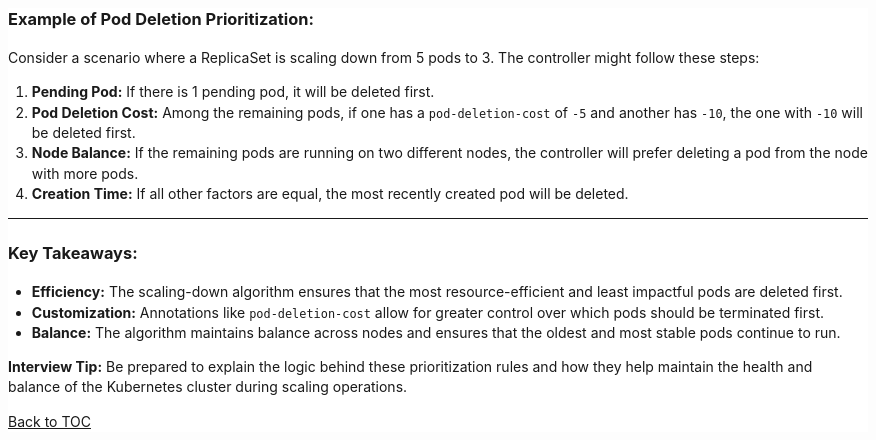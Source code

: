 ### Example of Pod Deletion Prioritization:
Consider a scenario where a ReplicaSet is scaling down from 5 pods to 3. The controller might follow these steps:

1. **Pending Pod:** If there is 1 pending pod, it will be deleted first.
2. **Pod Deletion Cost:** Among the remaining pods, if one has a `pod-deletion-cost` of `-5` and another has `-10`, the one with `-10` will be deleted first.
3. **Node Balance:** If the remaining pods are running on two different nodes, the controller will prefer deleting a pod from the node with more pods.
4. **Creation Time:** If all other factors are equal, the most recently created pod will be deleted.

---

### Key Takeaways:
- **Efficiency:** The scaling-down algorithm ensures that the most resource-efficient and least impactful pods are deleted first.
- **Customization:** Annotations like `pod-deletion-cost` allow for greater control over which pods should be terminated first.
- **Balance:** The algorithm maintains balance across nodes and ensures that the oldest and most stable pods continue to run.

**Interview Tip:** Be prepared to explain the logic behind these prioritization rules and how they help maintain the health and balance of the Kubernetes cluster during scaling operations.

[Back to TOC](#table-of-contents)


